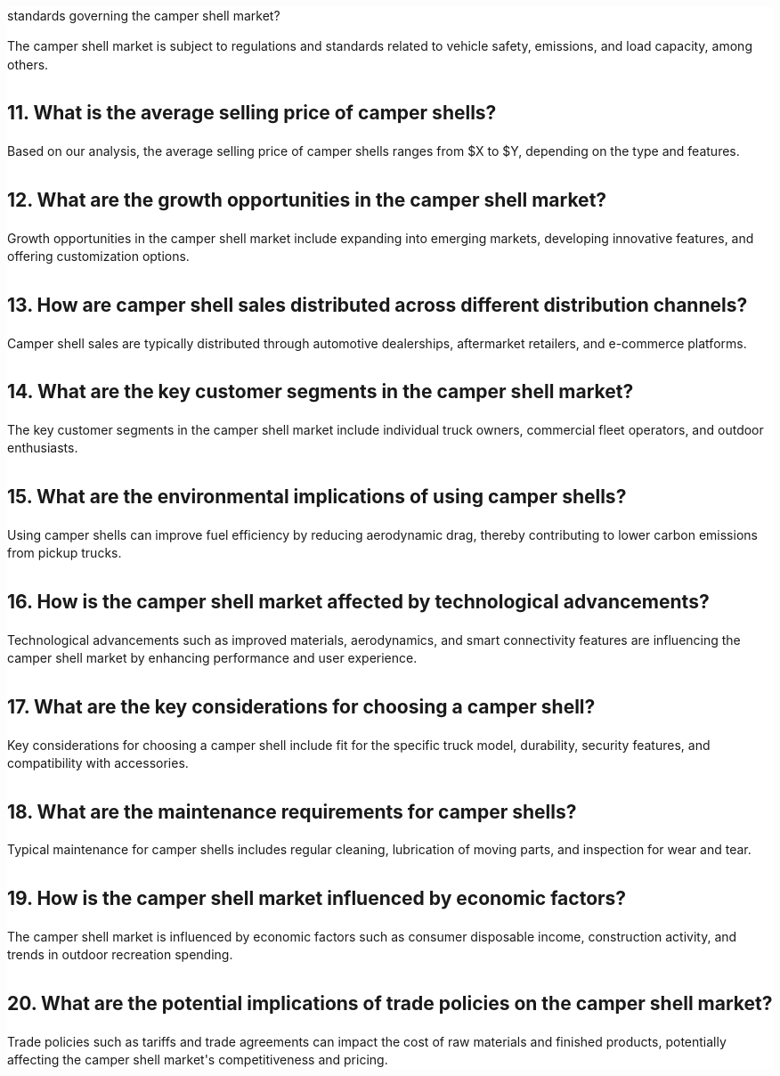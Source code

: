 standards governing the camper shell market?</h2><p>The camper shell market is subject to regulations and standards related to vehicle safety, emissions, and load capacity, among others.</p><h2>11. What is the average selling price of camper shells?</h2><p>Based on our analysis, the average selling price of camper shells ranges from $X to $Y, depending on the type and features.</p><h2>12. What are the growth opportunities in the camper shell market?</h2><p>Growth opportunities in the camper shell market include expanding into emerging markets, developing innovative features, and offering customization options.</p><h2>13. How are camper shell sales distributed across different distribution channels?</h2><p>Camper shell sales are typically distributed through automotive dealerships, aftermarket retailers, and e-commerce platforms.</p><h2>14. What are the key customer segments in the camper shell market?</h2><p>The key customer segments in the camper shell market include individual truck owners, commercial fleet operators, and outdoor enthusiasts.</p><h2>15. What are the environmental implications of using camper shells?</h2><p>Using camper shells can improve fuel efficiency by reducing aerodynamic drag, thereby contributing to lower carbon emissions from pickup trucks.</p><h2>16. How is the camper shell market affected by technological advancements?</h2><p>Technological advancements such as improved materials, aerodynamics, and smart connectivity features are influencing the camper shell market by enhancing performance and user experience.</p><h2>17. What are the key considerations for choosing a camper shell?</h2><p>Key considerations for choosing a camper shell include fit for the specific truck model, durability, security features, and compatibility with accessories.</p><h2>18. What are the maintenance requirements for camper shells?</h2><p>Typical maintenance for camper shells includes regular cleaning, lubrication of moving parts, and inspection for wear and tear.</p><h2>19. How is the camper shell market influenced by economic factors?</h2><p>The camper shell market is influenced by economic factors such as consumer disposable income, construction activity, and trends in outdoor recreation spending.</p><h2>20. What are the potential implications of trade policies on the camper shell market?</h2><p>Trade policies such as tariffs and trade agreements can impact the cost of raw materials and finished products, potentially affecting the camper shell market's competitiveness and pricing.</p></body></html></strong></p>
